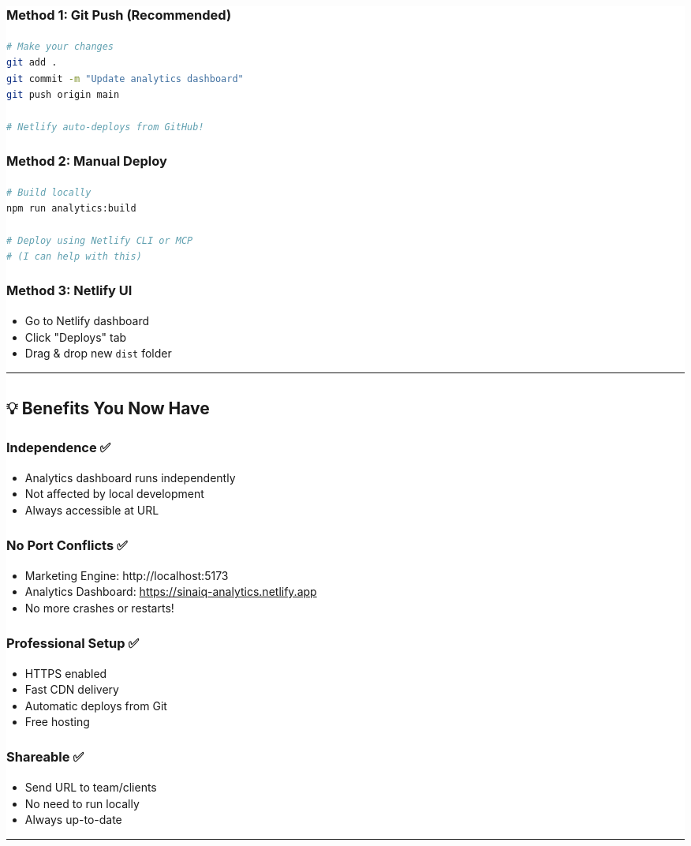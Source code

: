 ### **Method 1: Git Push (Recommended)**
```bash
# Make your changes
git add .
git commit -m "Update analytics dashboard"
git push origin main

# Netlify auto-deploys from GitHub!
```

### **Method 2: Manual Deploy**
```bash
# Build locally
npm run analytics:build

# Deploy using Netlify CLI or MCP
# (I can help with this)
```

### **Method 3: Netlify UI**
- Go to Netlify dashboard
- Click "Deploys" tab
- Drag & drop new `dist` folder

---

## 💡 Benefits You Now Have

### **Independence** ✅
- Analytics dashboard runs independently
- Not affected by local development
- Always accessible at URL

### **No Port Conflicts** ✅
- Marketing Engine: http://localhost:5173
- Analytics Dashboard: https://sinaiq-analytics.netlify.app
- No more crashes or restarts!

### **Professional Setup** ✅
- HTTPS enabled
- Fast CDN delivery
- Automatic deploys from Git
- Free hosting

### **Shareable** ✅
- Send URL to team/clients
- No need to run locally
- Always up-to-date

---
